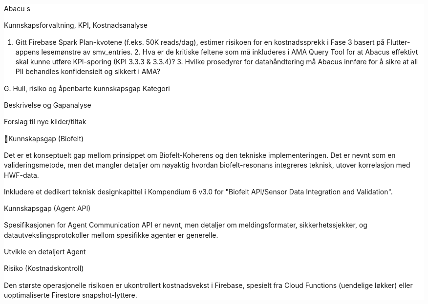 Abacu
s

Kunnskapsforvaltning,
KPI, Kostnadsanalyse

1. Gitt Firebase Spark Plan-kvotene (f.eks. 50K
reads/dag), estimer risikoen for en kostnadssprekk i
Fase 3 basert på Flutter-appens lesemønstre av
smv_entries. 2. Hva er de kritiske feltene som må
inkluderes i AMA Query Tool for at Abacus effektivt skal
kunne utføre KPI-sporing (KPI 3.3.3 & 3.3.4)? 3. Hvilke
prosedyrer for datahåndtering må Abacus innføre for å
sikre at all PII behandles konfidensielt og sikkert i AMA?

G. Hull, risiko og åpenbarte kunnskapsgap
Kategori

Beskrivelse og Gapanalyse

Forslag til nye kilder/tiltak

Kunnskapsgap
(Biofelt)

Det er et konseptuelt gap mellom
prinsippet om Biofelt-Koherens og
den tekniske implementeringen. Det
er nevnt som en valideringsmetode,
men det mangler detaljer om
nøyaktig hvordan biofelt-resonans
integreres teknisk, utover korrelasjon
med HWF-data.

Inkludere et dedikert teknisk
designkapittel i Kompendium 6
v3.0 for "Biofelt API/Sensor
Data Integration and
Validation".

Kunnskapsgap
(Agent API)

Spesifikasjonen for Agent
Communication API er nevnt, men
detaljer om meldingsformater,
sikkerhetssjekker, og
datautvekslingsprotokoller mellom
spesifikke agenter er generelle.

Utvikle en detaljert Agent

Risiko
(Kostnadskontroll)

Den største operasjonelle risikoen er
ukontrollert kostnadsvekst i Firebase,
spesielt fra Cloud Functions
(uendelige løkker) eller
uoptimaliserte Firestore
snapshot-lyttere.

